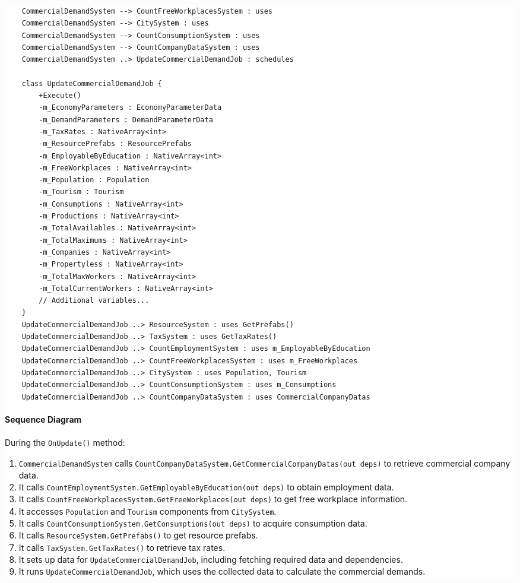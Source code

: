 ```mermaid
    CommercialDemandSystem --> CountFreeWorkplacesSystem : uses
    CommercialDemandSystem --> CitySystem : uses
    CommercialDemandSystem --> CountConsumptionSystem : uses
    CommercialDemandSystem --> CountCompanyDataSystem : uses
    CommercialDemandSystem ..> UpdateCommercialDemandJob : schedules

    class UpdateCommercialDemandJob {
        +Execute()
        -m_EconomyParameters : EconomyParameterData
        -m_DemandParameters : DemandParameterData
        -m_TaxRates : NativeArray<int>
        -m_ResourcePrefabs : ResourcePrefabs
        -m_EmployableByEducation : NativeArray<int>
        -m_FreeWorkplaces : NativeArray<int>
        -m_Population : Population
        -m_Tourism : Tourism
        -m_Consumptions : NativeArray<int>
        -m_Productions : NativeArray<int>
        -m_TotalAvailables : NativeArray<int>
        -m_TotalMaximums : NativeArray<int>
        -m_Companies : NativeArray<int>
        -m_Propertyless : NativeArray<int>
        -m_TotalMaxWorkers : NativeArray<int>
        -m_TotalCurrentWorkers : NativeArray<int>
        // Additional variables...
    }
    UpdateCommercialDemandJob ..> ResourceSystem : uses GetPrefabs()
    UpdateCommercialDemandJob ..> TaxSystem : uses GetTaxRates()
    UpdateCommercialDemandJob ..> CountEmploymentSystem : uses m_EmployableByEducation
    UpdateCommercialDemandJob ..> CountFreeWorkplacesSystem : uses m_FreeWorkplaces
    UpdateCommercialDemandJob ..> CitySystem : uses Population, Tourism
    UpdateCommercialDemandJob ..> CountConsumptionSystem : uses m_Consumptions
    UpdateCommercialDemandJob ..> CountCompanyDataSystem : uses CommercialCompanyDatas
```

#### Sequence Diagram

During the `OnUpdate()` method:

1. `CommercialDemandSystem` calls `CountCompanyDataSystem.GetCommercialCompanyDatas(out deps)` to retrieve commercial company data.
2. It calls `CountEmploymentSystem.GetEmployableByEducation(out deps)` to obtain employment data.
3. It calls `CountFreeWorkplacesSystem.GetFreeWorkplaces(out deps)` to get free workplace information.
4. It accesses `Population` and `Tourism` components from `CitySystem`.
5. It calls `CountConsumptionSystem.GetConsumptions(out deps)` to acquire consumption data.
6. It calls `ResourceSystem.GetPrefabs()` to get resource prefabs.
7. It calls `TaxSystem.GetTaxRates()` to retrieve tax rates.
8. It sets up data for `UpdateCommercialDemandJob`, including fetching required data and dependencies.
9. It runs `UpdateCommercialDemandJob`, which uses the collected data to calculate the commercial demands.
